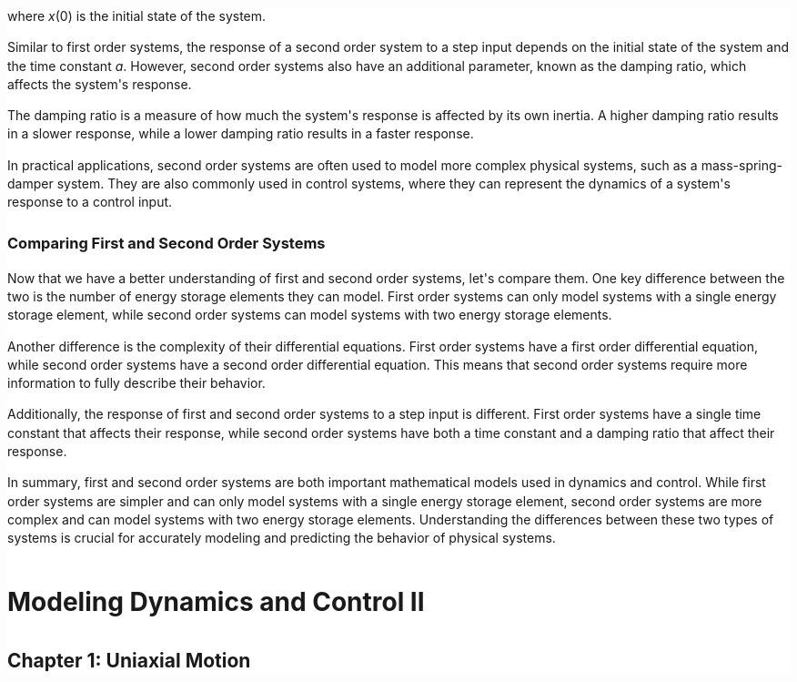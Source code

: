 

where $x(0)$ is the initial state of the system.



Similar to first order systems, the response of a second order system to a step input depends on the initial state of the system and the time constant $a$. However, second order systems also have an additional parameter, known as the damping ratio, which affects the system's response.



The damping ratio is a measure of how much the system's response is affected by its own inertia. A higher damping ratio results in a slower response, while a lower damping ratio results in a faster response.



In practical applications, second order systems are often used to model more complex physical systems, such as a mass-spring-damper system. They are also commonly used in control systems, where they can represent the dynamics of a system's response to a control input.



### Comparing First and Second Order Systems



Now that we have a better understanding of first and second order systems, let's compare them. One key difference between the two is the number of energy storage elements they can model. First order systems can only model systems with a single energy storage element, while second order systems can model systems with two energy storage elements.



Another difference is the complexity of their differential equations. First order systems have a first order differential equation, while second order systems have a second order differential equation. This means that second order systems require more information to fully describe their behavior.



Additionally, the response of first and second order systems to a step input is different. First order systems have a single time constant that affects their response, while second order systems have both a time constant and a damping ratio that affect their response.



In summary, first and second order systems are both important mathematical models used in dynamics and control. While first order systems are simpler and can only model systems with a single energy storage element, second order systems are more complex and can model systems with two energy storage elements. Understanding the differences between these two types of systems is crucial for accurately modeling and predicting the behavior of physical systems.





# Modeling Dynamics and Control II



## Chapter 1: Uniaxial Motion

